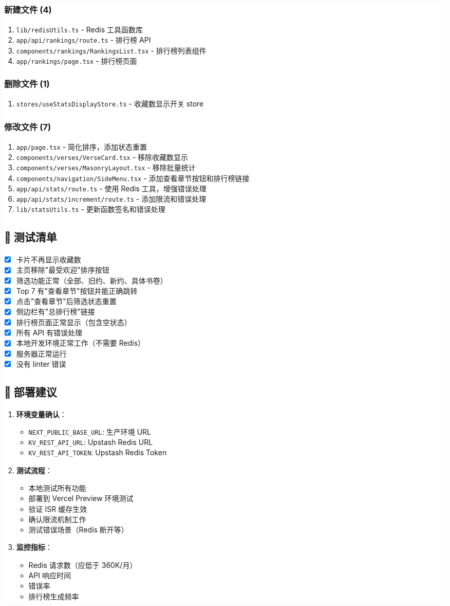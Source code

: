 ### 新建文件 (4)

1. `lib/redisUtils.ts` - Redis 工具函数库
2. `app/api/rankings/route.ts` - 排行榜 API
3. `components/rankings/RankingsList.tsx` - 排行榜列表组件
4. `app/rankings/page.tsx` - 排行榜页面

### 删除文件 (1)

1. `stores/useStatsDisplayStore.ts` - 收藏数显示开关 store

### 修改文件 (7)

1. `app/page.tsx` - 简化排序，添加状态重置
2. `components/verses/VerseCard.tsx` - 移除收藏数显示
3. `components/verses/MasonryLayout.tsx` - 移除批量统计
4. `components/navigation/SideMenu.tsx` - 添加查看章节按钮和排行榜链接
5. `app/api/stats/route.ts` - 使用 Redis 工具，增强错误处理
6. `app/api/stats/increment/route.ts` - 添加限流和错误处理
7. `lib/statsUtils.ts` - 更新函数签名和错误处理

## 🧪 测试清单

-   [x] 卡片不再显示收藏数
-   [x] 主页移除"最受欢迎"排序按钮
-   [x] 筛选功能正常（全部、旧约、新约、具体书卷）
-   [x] Top 7 有"查看章节"按钮并能正确跳转
-   [x] 点击"查看章节"后筛选状态重置
-   [x] 侧边栏有"总排行榜"链接
-   [x] 排行榜页面正常显示（包含空状态）
-   [x] 所有 API 有错误处理
-   [x] 本地开发环境正常工作（不需要 Redis）
-   [x] 服务器正常运行
-   [x] 没有 linter 错误

## 🚀 部署建议

1. **环境变量确认**：

    - `NEXT_PUBLIC_BASE_URL`: 生产环境 URL
    - `KV_REST_API_URL`: Upstash Redis URL
    - `KV_REST_API_TOKEN`: Upstash Redis Token

2. **测试流程**：

    - 本地测试所有功能
    - 部署到 Vercel Preview 环境测试
    - 验证 ISR 缓存生效
    - 确认限流机制工作
    - 测试错误场景（Redis 断开等）

3. **监控指标**：
    - Redis 请求数（应低于 360K/月）
    - API 响应时间
    - 错误率
    - 排行榜生成频率
